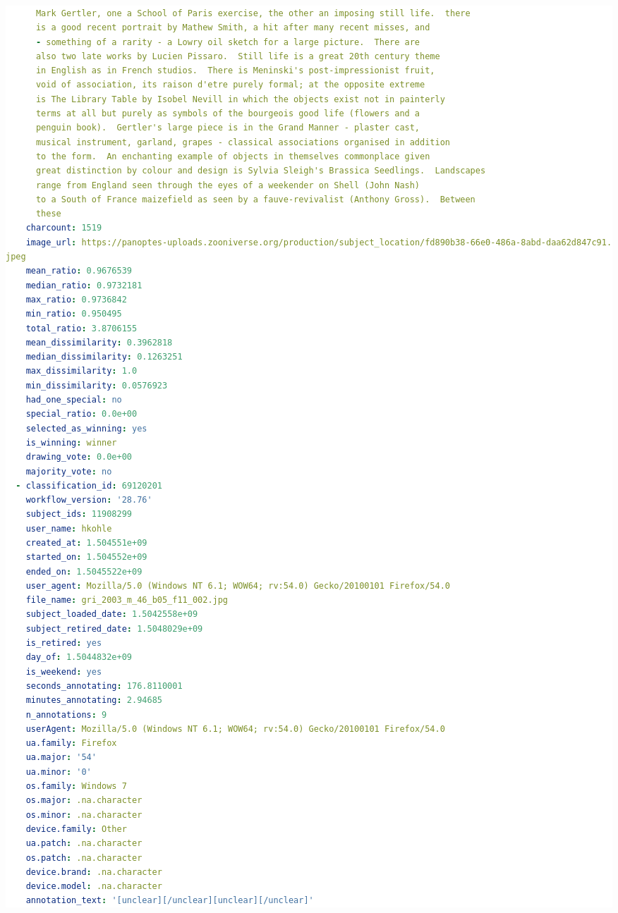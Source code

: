 ```yaml
      Mark Gertler, one a School of Paris exercise, the other an imposing still life.  there
      is a good recent portrait by Mathew Smith, a hit after many recent misses, and
      - something of a rarity - a Lowry oil sketch for a large picture.  There are
      also two late works by Lucien Pissaro.  Still life is a great 20th century theme
      in English as in French studios.  There is Meninski's post-impressionist fruit,
      void of association, its raison d'etre purely formal; at the opposite extreme
      is The Library Table by Isobel Nevill in which the objects exist not in painterly
      terms at all but purely as symbols of the bourgeois good life (flowers and a
      penguin book).  Gertler's large piece is in the Grand Manner - plaster cast,
      musical instrument, garland, grapes - classical associations organised in addition
      to the form.  An enchanting example of objects in themselves commonplace given
      great distinction by colour and design is Sylvia Sleigh's Brassica Seedlings.  Landscapes
      range from England seen through the eyes of a weekender on Shell (John Nash)
      to a South of France maizefield as seen by a fauve-revivalist (Anthony Gross).  Between
      these
    charcount: 1519
    image_url: https://panoptes-uploads.zooniverse.org/production/subject_location/fd890b38-66e0-486a-8abd-daa62d847c91.jpeg
    mean_ratio: 0.9676539
    median_ratio: 0.9732181
    max_ratio: 0.9736842
    min_ratio: 0.950495
    total_ratio: 3.8706155
    mean_dissimilarity: 0.3962818
    median_dissimilarity: 0.1263251
    max_dissimilarity: 1.0
    min_dissimilarity: 0.0576923
    had_one_special: no
    special_ratio: 0.0e+00
    selected_as_winning: yes
    is_winning: winner
    drawing_vote: 0.0e+00
    majority_vote: no
  - classification_id: 69120201
    workflow_version: '28.76'
    subject_ids: 11908299
    user_name: hkohle
    created_at: 1.504551e+09
    started_on: 1.504552e+09
    ended_on: 1.5045522e+09
    user_agent: Mozilla/5.0 (Windows NT 6.1; WOW64; rv:54.0) Gecko/20100101 Firefox/54.0
    file_name: gri_2003_m_46_b05_f11_002.jpg
    subject_loaded_date: 1.5042558e+09
    subject_retired_date: 1.5048029e+09
    is_retired: yes
    day_of: 1.5044832e+09
    is_weekend: yes
    seconds_annotating: 176.8110001
    minutes_annotating: 2.94685
    n_annotations: 9
    userAgent: Mozilla/5.0 (Windows NT 6.1; WOW64; rv:54.0) Gecko/20100101 Firefox/54.0
    ua.family: Firefox
    ua.major: '54'
    ua.minor: '0'
    os.family: Windows 7
    os.major: .na.character
    os.minor: .na.character
    device.family: Other
    ua.patch: .na.character
    os.patch: .na.character
    device.brand: .na.character
    device.model: .na.character
    annotation_text: '[unclear][/unclear][unclear][/unclear]'
```